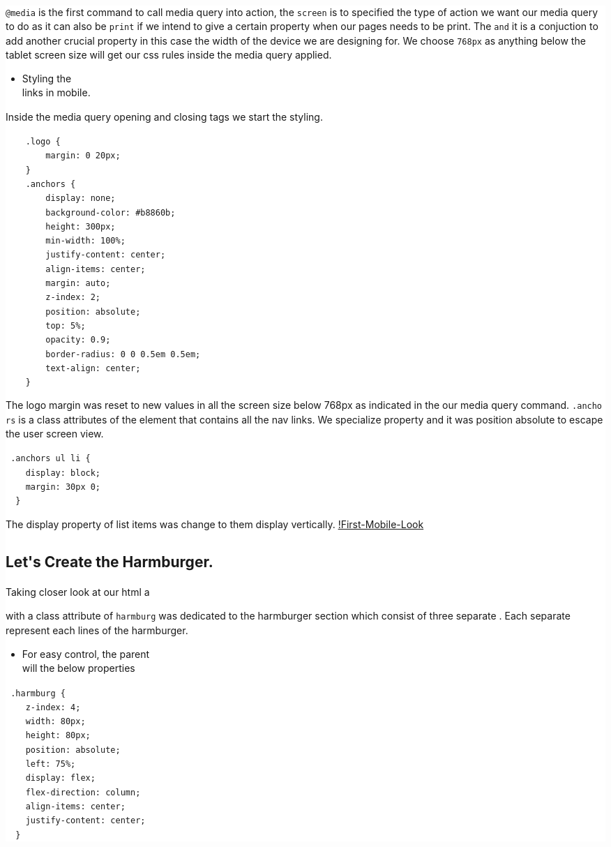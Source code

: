 `@media` is the first command to call media query into action, the `screen` is to specified the type of action we want our media query to do as it can also be `print` if we intend to give a certain property when our pages needs to be print. The `and` it is a conjuction to add another crucial property in this case the width of the device we are designing for. We choose `768px` as anything below the tablet screen size will get our css rules inside the media query applied.

- Styling the <div> links in mobile.

Inside the media query opening and closing tags we start the styling.

```
    .logo {
        margin: 0 20px;
    }
    .anchors {
        display: none;
        background-color: #b8860b;
        height: 300px;
        min-width: 100%;
        justify-content: center;
        align-items: center;
        margin: auto;
        z-index: 2;
        position: absolute;
        top: 5%;
        opacity: 0.9;
        border-radius: 0 0 0.5em 0.5em;
        text-align: center;
    }
```

The logo margin was reset to new values in all the screen size below 768px as indicated in the our media query command. `.anchors` is a class attributes of the element that contains all the nav links. We specialize property and it was position absolute to escape the user screen view.

```
 .anchors ul li {
    display: block;
    margin: 30px 0;
  }
```

The display property of list items was change to them display vertically.
[!First-Mobile-Look](fisrt-mobile-look.png)

## Let's Create the Harmburger.

Taking closer look at our html a <div> with a class attribute of `harmburg` was dedicated to the harmburger section which consist of three separate <divs>. Each separate represent each lines of the harmburger.

- For easy control, the parent <div> will the below properties

```
 .harmburg {
    z-index: 4;
    width: 80px;
    height: 80px;
    position: absolute;
    left: 75%;
    display: flex;
    flex-direction: column;
    align-items: center;
    justify-content: center;
  }
```
